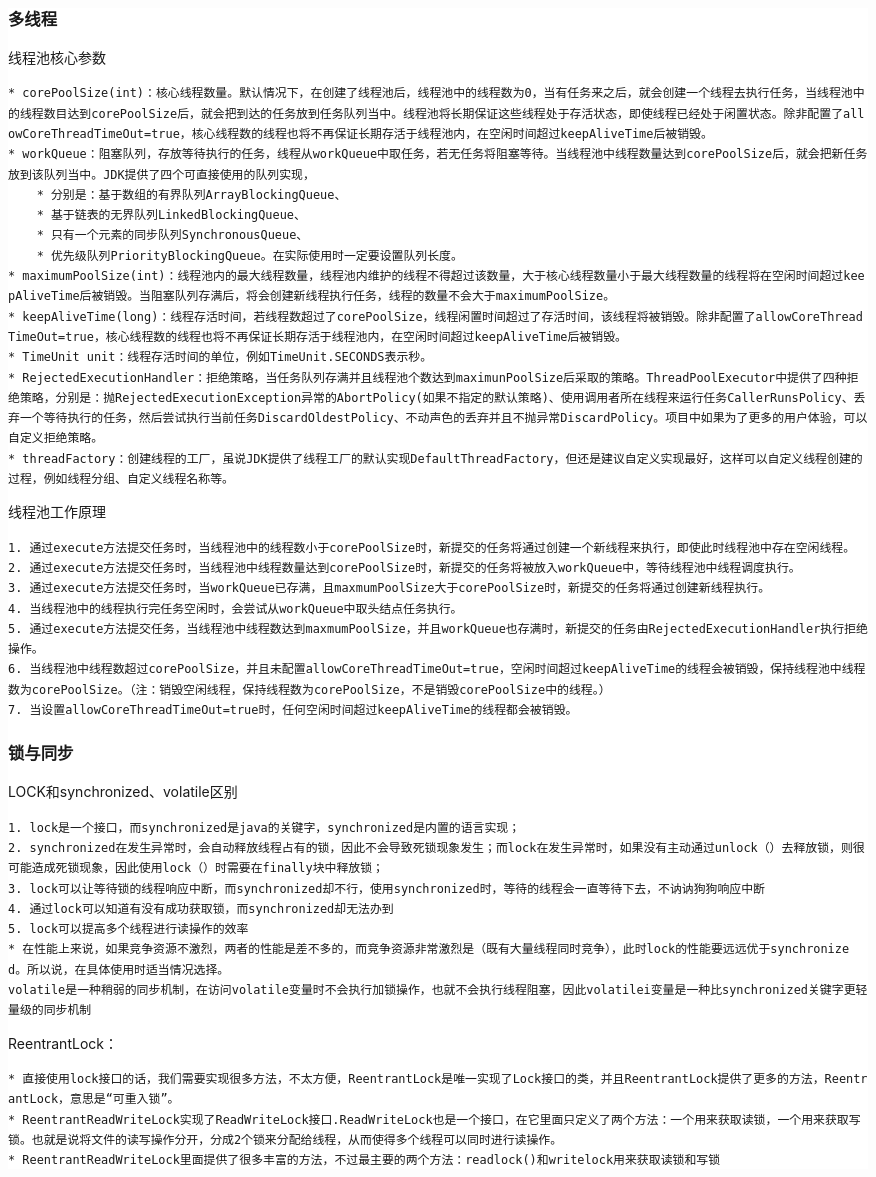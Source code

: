 ### 多线程
线程池核心参数

    * corePoolSize(int)：核心线程数量。默认情况下，在创建了线程池后，线程池中的线程数为0，当有任务来之后，就会创建一个线程去执行任务，当线程池中的线程数目达到corePoolSize后，就会把到达的任务放到任务队列当中。线程池将长期保证这些线程处于存活状态，即使线程已经处于闲置状态。除非配置了allowCoreThreadTimeOut=true，核心线程数的线程也将不再保证长期存活于线程池内，在空闲时间超过keepAliveTime后被销毁。
    * workQueue：阻塞队列，存放等待执行的任务，线程从workQueue中取任务，若无任务将阻塞等待。当线程池中线程数量达到corePoolSize后，就会把新任务放到该队列当中。JDK提供了四个可直接使用的队列实现，
        * 分别是：基于数组的有界队列ArrayBlockingQueue、
        * 基于链表的无界队列LinkedBlockingQueue、
        * 只有一个元素的同步队列SynchronousQueue、
        * 优先级队列PriorityBlockingQueue。在实际使用时一定要设置队列长度。
    * maximumPoolSize(int)：线程池内的最大线程数量，线程池内维护的线程不得超过该数量，大于核心线程数量小于最大线程数量的线程将在空闲时间超过keepAliveTime后被销毁。当阻塞队列存满后，将会创建新线程执行任务，线程的数量不会大于maximumPoolSize。
    * keepAliveTime(long)：线程存活时间，若线程数超过了corePoolSize，线程闲置时间超过了存活时间，该线程将被销毁。除非配置了allowCoreThreadTimeOut=true，核心线程数的线程也将不再保证长期存活于线程池内，在空闲时间超过keepAliveTime后被销毁。
    * TimeUnit unit：线程存活时间的单位，例如TimeUnit.SECONDS表示秒。
    * RejectedExecutionHandler：拒绝策略，当任务队列存满并且线程池个数达到maximunPoolSize后采取的策略。ThreadPoolExecutor中提供了四种拒绝策略，分别是：抛RejectedExecutionException异常的AbortPolicy(如果不指定的默认策略)、使用调用者所在线程来运行任务CallerRunsPolicy、丢弃一个等待执行的任务，然后尝试执行当前任务DiscardOldestPolicy、不动声色的丢弃并且不抛异常DiscardPolicy。项目中如果为了更多的用户体验，可以自定义拒绝策略。
    * threadFactory：创建线程的工厂，虽说JDK提供了线程工厂的默认实现DefaultThreadFactory，但还是建议自定义实现最好，这样可以自定义线程创建的过程，例如线程分组、自定义线程名称等。

线程池工作原理

    1. 通过execute方法提交任务时，当线程池中的线程数小于corePoolSize时，新提交的任务将通过创建一个新线程来执行，即使此时线程池中存在空闲线程。
    2. 通过execute方法提交任务时，当线程池中线程数量达到corePoolSize时，新提交的任务将被放入workQueue中，等待线程池中线程调度执行。
    3. 通过execute方法提交任务时，当workQueue已存满，且maxmumPoolSize大于corePoolSize时，新提交的任务将通过创建新线程执行。
    4. 当线程池中的线程执行完任务空闲时，会尝试从workQueue中取头结点任务执行。
    5. 通过execute方法提交任务，当线程池中线程数达到maxmumPoolSize，并且workQueue也存满时，新提交的任务由RejectedExecutionHandler执行拒绝操作。
    6. 当线程池中线程数超过corePoolSize，并且未配置allowCoreThreadTimeOut=true，空闲时间超过keepAliveTime的线程会被销毁，保持线程池中线程数为corePoolSize。（注：销毁空闲线程，保持线程数为corePoolSize，不是销毁corePoolSize中的线程。）
    7. 当设置allowCoreThreadTimeOut=true时，任何空闲时间超过keepAliveTime的线程都会被销毁。


### 锁与同步

LOCK和synchronized、volatile区别

    1. lock是一个接口，而synchronized是java的关键字，synchronized是内置的语言实现；
    2. synchronized在发生异常时，会自动释放线程占有的锁，因此不会导致死锁现象发生；而lock在发生异常时，如果没有主动通过unlock（）去释放锁，则很可能造成死锁现象，因此使用lock（）时需要在finally块中释放锁；
    3. lock可以让等待锁的线程响应中断，而synchronized却不行，使用synchronized时，等待的线程会一直等待下去，不讷讷狗狗响应中断
    4. 通过lock可以知道有没有成功获取锁，而synchronized却无法办到
    5. lock可以提高多个线程进行读操作的效率
    * 在性能上来说，如果竞争资源不激烈，两者的性能是差不多的，而竞争资源非常激烈是（既有大量线程同时竞争），此时lock的性能要远远优于synchronized。所以说，在具体使用时适当情况选择。
    volatile是一种稍弱的同步机制，在访问volatile变量时不会执行加锁操作，也就不会执行线程阻塞，因此volatilei变量是一种比synchronized关键字更轻量级的同步机制

ReentrantLock：

    * 直接使用lock接口的话，我们需要实现很多方法，不太方便，ReentrantLock是唯一实现了Lock接口的类，并且ReentrantLock提供了更多的方法，ReentrantLock，意思是“可重入锁”。
    * ReentrantReadWriteLock实现了ReadWriteLock接口.ReadWriteLock也是一个接口，在它里面只定义了两个方法：一个用来获取读锁，一个用来获取写锁。也就是说将文件的读写操作分开，分成2个锁来分配给线程，从而使得多个线程可以同时进行读操作。
    * ReentrantReadWriteLock里面提供了很多丰富的方法，不过最主要的两个方法：readlock()和writelock用来获取读锁和写锁

